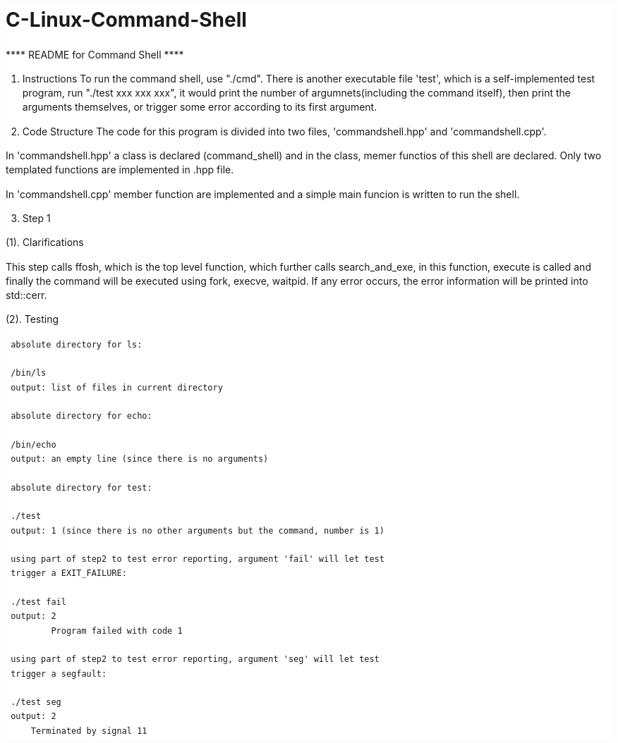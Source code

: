 # C-Linux-Command-Shell
**** README for Command Shell ****

1. Instructions
To run the command shell, use "./cmd". There is another executable file 'test',
which is a self-implemented test program, run "./test xxx xxx xxx", it would print
the number of argumnets(including the command itself), then print the arguments themselves,
or trigger some error according to its first argument.

2. Code Structure
The code for this program is divided into two files, 'commandshell.hpp' and 'commandshell.cpp'.

In 'commandshell.hpp' a class is declared (command_shell) and in the class, memer functios of this
shell are declared. Only two templated functions are implemented in .hpp file.

In 'commandshell.cpp' member function are implemented and a simple main funcion is written to run
the shell.

3. Step 1

(1). Clarifications

This step calls ffosh, which is the top level function, which further calls
search_and_exe, in this function, execute is called and finally the command will
be executed using fork, execve, waitpid. If any error occurs, the error
information will be printed into std::cerr.

(2). Testing

     absolute directory for ls:

     /bin/ls
     output: list of files in current directory

     absolute directory for echo:
     
     /bin/echo
     output: an empty line (since there is no arguments)

     absolute directory for test:

     ./test
     output: 1 (since there is no other arguments but the command, number is 1)

     using part of step2 to test error reporting, argument 'fail' will let test
     trigger a EXIT_FAILURE:

     ./test fail
     output: 2
     	     Program failed with code 1
	     
     using part of step2 to test error reporting, argument 'seg' will let test
     trigger a segfault:

     ./test seg
     output: 2
	     Terminated by signal 11
	     